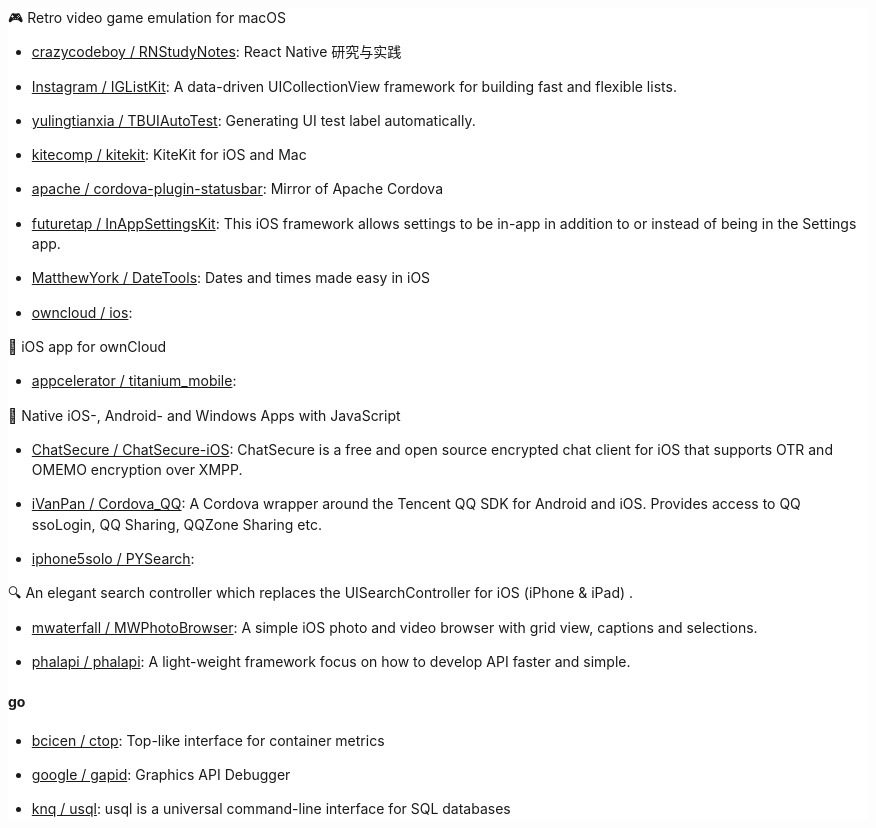 🎮 Retro video game emulation for macOS
      
* [crazycodeboy / RNStudyNotes](https://github.com/crazycodeboy/RNStudyNotes): 
        React Native 研究与实践
      
* [Instagram / IGListKit](https://github.com/Instagram/IGListKit): 
        A data-driven UICollectionView framework for building fast and flexible lists.
      
* [yulingtianxia / TBUIAutoTest](https://github.com/yulingtianxia/TBUIAutoTest): 
        Generating UI test label automatically.
      
* [kitecomp / kitekit](https://github.com/kitecomp/kitekit): 
        KiteKit for iOS and Mac
      
* [apache / cordova-plugin-statusbar](https://github.com/apache/cordova-plugin-statusbar): 
        Mirror of Apache Cordova
      
* [futuretap / InAppSettingsKit](https://github.com/futuretap/InAppSettingsKit): 
        This iOS framework allows settings to be in-app in addition to or instead of being in the Settings app.
      
* [MatthewYork / DateTools](https://github.com/MatthewYork/DateTools): 
        Dates and times made easy in iOS
      
* [owncloud / ios](https://github.com/owncloud/ios): 
        
📱 iOS app for ownCloud
      
* [appcelerator / titanium_mobile](https://github.com/appcelerator/titanium_mobile): 
        
🚀 Native iOS-, Android- and Windows Apps with JavaScript
      
* [ChatSecure / ChatSecure-iOS](https://github.com/ChatSecure/ChatSecure-iOS): 
        ChatSecure is a free and open source encrypted chat client for iOS that supports OTR and OMEMO encryption over XMPP.
      
* [iVanPan / Cordova_QQ](https://github.com/iVanPan/Cordova_QQ): 
        A Cordova wrapper around the Tencent QQ SDK for Android and iOS. Provides access to QQ ssoLogin, QQ Sharing, QQZone Sharing etc.
      
* [iphone5solo / PYSearch](https://github.com/iphone5solo/PYSearch): 
        
🔍 An elegant search controller which replaces the UISearchController for iOS (iPhone & iPad) .
      
* [mwaterfall / MWPhotoBrowser](https://github.com/mwaterfall/MWPhotoBrowser): 
        A simple iOS photo and video browser with grid view, captions and selections.
      
* [phalapi / phalapi](https://github.com/phalapi/phalapi): 
        A light-weight framework focus on how to develop API faster and simple.
      

#### go
* [bcicen / ctop](https://github.com/bcicen/ctop): 
        Top-like interface for container metrics
      
* [google / gapid](https://github.com/google/gapid): 
        Graphics API Debugger
      
* [knq / usql](https://github.com/knq/usql): 
        usql is a universal command-line interface for SQL databases
      